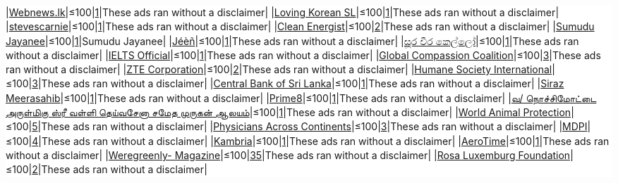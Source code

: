 |[Webnews.lk](https://www.facebook.com/106124361869753)|≤100|[1](https://www.facebook.com/ads/library/?active_status=all&ad_type=political_and_issue_ads&country=LK&view_all_page_id=106124361869753&search_type=page&media_type=all)|These ads ran without a disclaimer|
|[Loving Korean SL](https://www.facebook.com/108029882074396)|≤100|[1](https://www.facebook.com/ads/library/?active_status=all&ad_type=political_and_issue_ads&country=LK&view_all_page_id=108029882074396&search_type=page&media_type=all)|These ads ran without a disclaimer|
|[stevescarnie](https://www.facebook.com/109267108573919)|≤100|[1](https://www.facebook.com/ads/library/?active_status=all&ad_type=political_and_issue_ads&country=LK&view_all_page_id=109267108573919&search_type=page&media_type=all)|These ads ran without a disclaimer|
|[Clean Energist](https://www.facebook.com/114589821232581)|≤100|[2](https://www.facebook.com/ads/library/?active_status=all&ad_type=political_and_issue_ads&country=LK&view_all_page_id=114589821232581&search_type=page&media_type=all)|These ads ran without a disclaimer|
|[Sumudu Jayanee](https://www.facebook.com/106323538852023)|≤100|[1](https://www.facebook.com/ads/library/?active_status=all&ad_type=political_and_issue_ads&country=LK&view_all_page_id=106323538852023&search_type=page&media_type=all)|Sumudu Jayanee|
|[Jéèñ](https://www.facebook.com/103611155893938)|≤100|[1](https://www.facebook.com/ads/library/?active_status=all&ad_type=political_and_issue_ads&country=LK&view_all_page_id=103611155893938&search_type=page&media_type=all)|These ads ran without a disclaimer|
|[සූර වීර කෙල්ලෝ](https://www.facebook.com/489617754473335)|≤100|[1](https://www.facebook.com/ads/library/?active_status=all&ad_type=political_and_issue_ads&country=LK&view_all_page_id=489617754473335&search_type=page&media_type=all)|These ads ran without a disclaimer|
|[IELTS Official](https://www.facebook.com/130136833750497)|≤100|[1](https://www.facebook.com/ads/library/?active_status=all&ad_type=political_and_issue_ads&country=LK&view_all_page_id=130136833750497&search_type=page&media_type=all)|These ads ran without a disclaimer|
|[Global Compassion Coalition](https://www.facebook.com/102023009327901)|≤100|[3](https://www.facebook.com/ads/library/?active_status=all&ad_type=political_and_issue_ads&country=LK&view_all_page_id=102023009327901&search_type=page&media_type=all)|These ads ran without a disclaimer|
|[ZTE Corporation](https://www.facebook.com/118592938221174)|≤100|[2](https://www.facebook.com/ads/library/?active_status=all&ad_type=political_and_issue_ads&country=LK&view_all_page_id=118592938221174&search_type=page&media_type=all)|These ads ran without a disclaimer|
|[Humane Society International](https://www.facebook.com/19746387261)|≤100|[3](https://www.facebook.com/ads/library/?active_status=all&ad_type=political_and_issue_ads&country=LK&view_all_page_id=19746387261&search_type=page&media_type=all)|These ads ran without a disclaimer|
|[Central Bank of Sri Lanka](https://www.facebook.com/193735307339152)|≤100|[1](https://www.facebook.com/ads/library/?active_status=all&ad_type=political_and_issue_ads&country=LK&view_all_page_id=193735307339152&search_type=page&media_type=all)|These ads ran without a disclaimer|
|[Siraz Meerasahib](https://www.facebook.com/264598093565095)|≤100|[1](https://www.facebook.com/ads/library/?active_status=all&ad_type=political_and_issue_ads&country=LK&view_all_page_id=264598093565095&search_type=page&media_type=all)|These ads ran without a disclaimer|
|[Prime8](https://www.facebook.com/1196278940445897)|≤100|[1](https://www.facebook.com/ads/library/?active_status=all&ad_type=political_and_issue_ads&country=LK&view_all_page_id=1196278940445897&search_type=page&media_type=all)|These ads ran without a disclaimer|
|[வ/ நொச்சிமோட்டை அருள்மிகு ஸ்ரீ வள்ளி தெய்வசேனா சமேத முருகன் ஆலயம்](https://www.facebook.com/110266242008118)|≤100|[1](https://www.facebook.com/ads/library/?active_status=all&ad_type=political_and_issue_ads&country=LK&view_all_page_id=110266242008118&search_type=page&media_type=all)|These ads ran without a disclaimer|
|[World Animal Protection](https://www.facebook.com/19740928752)|≤100|[5](https://www.facebook.com/ads/library/?active_status=all&ad_type=political_and_issue_ads&country=LK&view_all_page_id=19740928752&search_type=page&media_type=all)|These ads ran without a disclaimer|
|[Physicians Across Continents](https://www.facebook.com/1065631633538453)|≤100|[3](https://www.facebook.com/ads/library/?active_status=all&ad_type=political_and_issue_ads&country=LK&view_all_page_id=1065631633538453&search_type=page&media_type=all)|These ads ran without a disclaimer|
|[MDPI](https://www.facebook.com/131189377574)|≤100|[4](https://www.facebook.com/ads/library/?active_status=all&ad_type=political_and_issue_ads&country=LK&view_all_page_id=131189377574&search_type=page&media_type=all)|These ads ran without a disclaimer|
|[Kambria](https://www.facebook.com/116308369063243)|≤100|[1](https://www.facebook.com/ads/library/?active_status=all&ad_type=political_and_issue_ads&country=LK&view_all_page_id=116308369063243&search_type=page&media_type=all)|These ads ran without a disclaimer|
|[AeroTime](https://www.facebook.com/479285342097950)|≤100|[1](https://www.facebook.com/ads/library/?active_status=all&ad_type=political_and_issue_ads&country=LK&view_all_page_id=479285342097950&search_type=page&media_type=all)|These ads ran without a disclaimer|
|[Weregreenly- Magazine](https://www.facebook.com/100374392742057)|≤100|[35](https://www.facebook.com/ads/library/?active_status=all&ad_type=political_and_issue_ads&country=LK&view_all_page_id=100374392742057&search_type=page&media_type=all)|These ads ran without a disclaimer|
|[Rosa Luxemburg Foundation](https://www.facebook.com/224597158386607)|≤100|[2](https://www.facebook.com/ads/library/?active_status=all&ad_type=political_and_issue_ads&country=LK&view_all_page_id=224597158386607&search_type=page&media_type=all)|These ads ran without a disclaimer|
